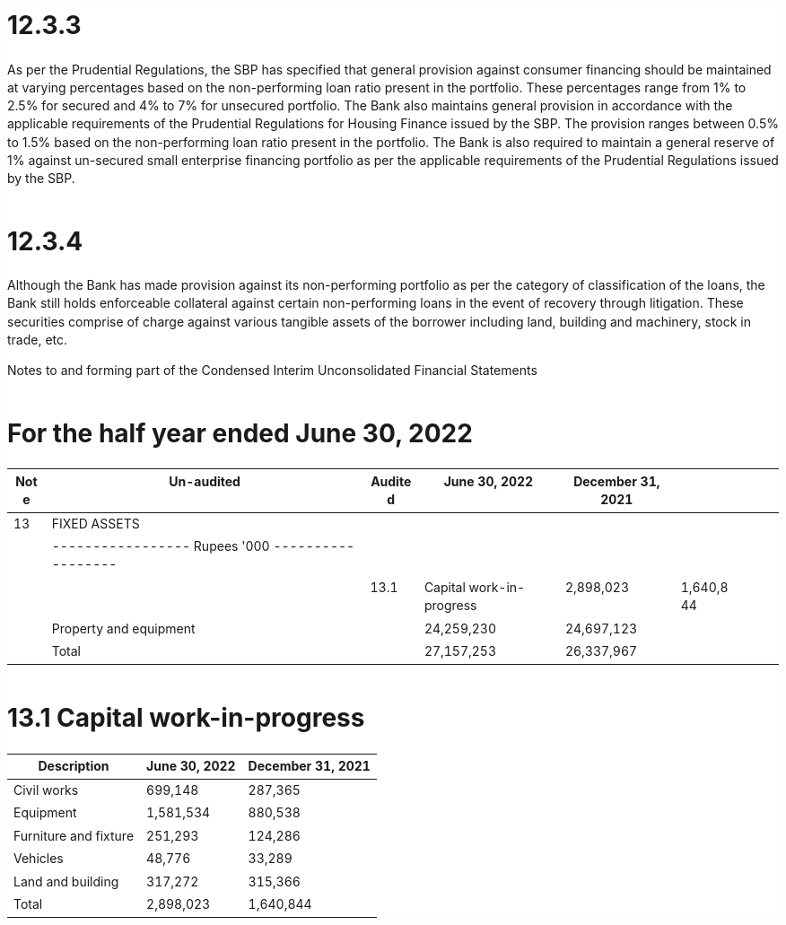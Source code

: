 # 12.3.3

As per the Prudential Regulations, the SBP has specified that general provision against consumer financing should be maintained at varying percentages based on the non-performing loan ratio present in the portfolio. These percentages range from 1% to 2.5% for secured and 4% to 7% for unsecured portfolio. The Bank also maintains general provision in accordance with the applicable requirements of the Prudential Regulations for Housing Finance issued by the SBP. The provision ranges between 0.5% to 1.5% based on the non-performing loan ratio present in the portfolio. The Bank is also required to maintain a general reserve of 1% against un-secured small enterprise financing portfolio as per the applicable requirements of the Prudential Regulations issued by the SBP.

# 12.3.4

Although the Bank has made provision against its non-performing portfolio as per the category of classification of the loans, the Bank still holds enforceable collateral against certain non-performing loans in the event of recovery through litigation. These securities comprise of charge against various tangible assets of the borrower including land, building and machinery, stock in trade, etc.



Notes to and forming part of the Condensed Interim Unconsolidated Financial Statements
# For the half year ended June 30, 2022

| Note | Un-audited                                       | Audited | June 30, 2022            | December 31, 2021 |           |   |   |   |
| ---- | ------------------------------------------------ | ------- | ------------------------ | ----------------- | --------- | - | - | - |
| 13   | FIXED ASSETS                                     |         |                          |                   |           |   |   |   |
|      | ----------------- Rupees '000 ------------------ |         |                          |                   |           |   |   |   |
|      |                                                  | 13.1    | Capital work-in-progress | 2,898,023         | 1,640,844 |   |   |   |
|      | Property and equipment                           |         | 24,259,230               | 24,697,123        |           |   |   |   |
|      | Total                                            |         | 27,157,253               | 26,337,967        |           |   |   |   |

# 13.1 Capital work-in-progress

| Description           | June 30, 2022 | December 31, 2021 |
| --------------------- | ------------- | ----------------- |
| Civil works           | 699,148       | 287,365           |
| Equipment             | 1,581,534     | 880,538           |
| Furniture and fixture | 251,293       | 124,286           |
| Vehicles              | 48,776        | 33,289            |
| Land and building     | 317,272       | 315,366           |
| Total                 | 2,898,023     | 1,640,844         |
